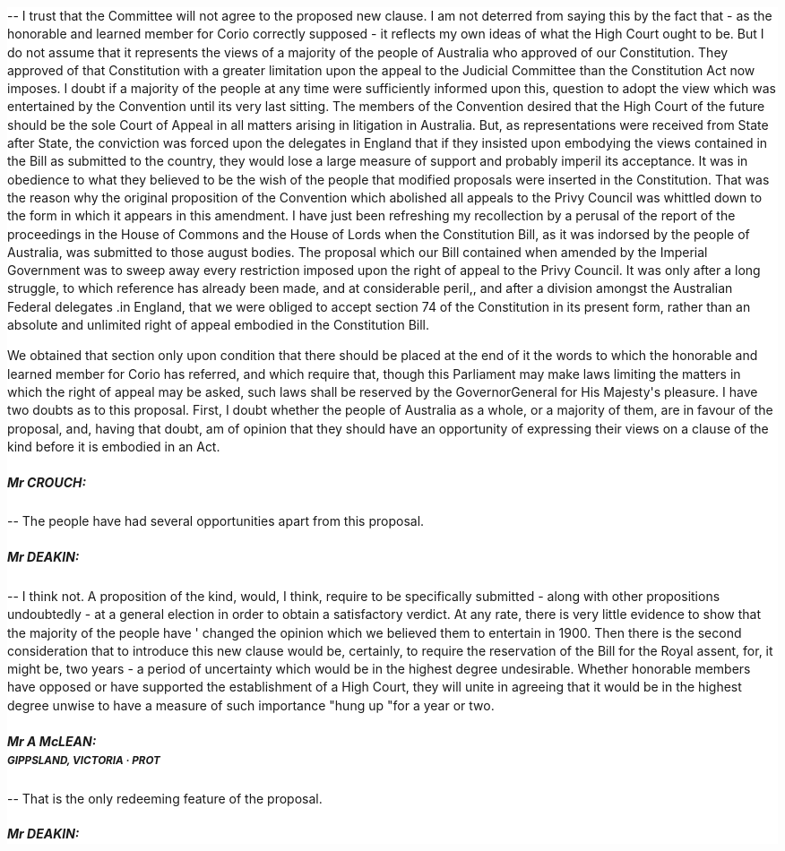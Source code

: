 -- I trust that the Committee will not agree to the proposed new clause. I am not deterred from saying this by the fact that - as the honorable and learned member for Corio correctly supposed - it reflects my own ideas of what the High Court ought to be. But I do not assume that it represents the views of a majority of the people of Australia who approved of our Constitution. They approved of that Constitution with a greater limitation upon the appeal to the Judicial Committee than the Constitution Act now imposes. I doubt if a majority of the people at any time were sufficiently informed upon this, question to adopt the view which was entertained by the Convention until its very last sitting. The members of the Convention desired that the High Court of the future should be the sole Court of Appeal in all matters arising in litigation in Australia. But, as representations were received from State after State, the conviction was forced upon the delegates in England that if they insisted upon embodying the views contained in the Bill as submitted to the country, they would lose a large measure of support and probably imperil its acceptance. It was in obedience to what they believed to be the wish of the people that modified proposals were inserted in the Constitution. That was the reason why the original proposition of the Convention which abolished all appeals to the Privy Council was whittled down to the form in which it appears in this amendment. I have just been refreshing my recollection by a perusal of the report of the proceedings in the House of Commons and the House of Lords when the Constitution Bill, as it was indorsed by the people of Australia, was submitted to those august bodies. The proposal which our Bill contained when amended by the Imperial Government was to sweep away every restriction imposed upon the right of appeal to the Privy Council. It was only after a long struggle, to which reference has already been made, and at considerable peril,, and after a division amongst the Australian Federal delegates .in England, that we were obliged to accept section 74 of the Constitution in its present form, rather than an absolute and unlimited right of appeal embodied in the Constitution Bill. 

We obtained that section only upon condition that there should be placed at the end of it the words to which the honorable and learned member for Corio has referred, and which require that, though this Parliament may make laws limiting the matters in which the right of appeal may be asked, such laws shall be reserved by the GovernorGeneral for  His  Majesty's pleasure. I have two doubts as to this proposal. First, I doubt whether the people of Australia as a whole, or a majority of them, are in favour of the proposal, and, having that doubt, am of opinion that they should have an opportunity of expressing their views on a clause of the kind before it is embodied in an Act. 

##### Mr CROUCH:

-- The people have had several opportunities apart from this proposal. 

##### Mr DEAKIN:

-- I think not. A proposition of the kind, would, I think, require to be specifically submitted - along with other propositions undoubtedly - at a general election in order to obtain a satisfactory verdict. At any rate, there is very little evidence to show that the majority of the people have ' changed the opinion which we believed them to entertain in 1900. Then there is the second consideration that to introduce this new clause would be, certainly, to require the reservation of the Bill for the Royal assent, for, it might be, two years - a period of uncertainty which would be in the highest degree undesirable. Whether honorable members have opposed or have supported the establishment of a High Court, they will unite in agreeing that it would be in the highest degree unwise to have a measure of such importance "hung up "for a year or two. 

##### Mr A McLEAN:<br><small class="text-muted">GIPPSLAND, VICTORIA &middot; PROT</small>

-- That is the only redeeming feature of the proposal. 

##### Mr DEAKIN:
